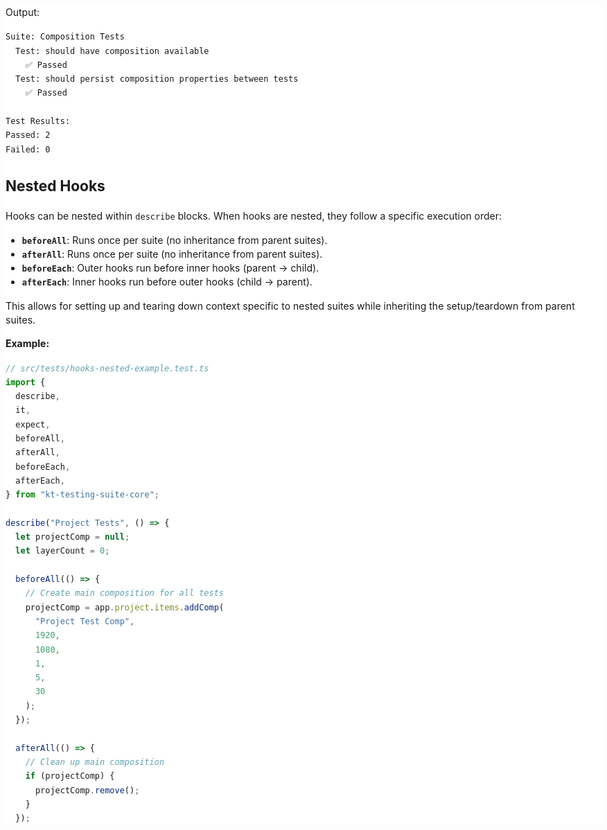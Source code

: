 ```typescript
```

Output:

```
Suite: Composition Tests
  Test: should have composition available
    ✅ Passed
  Test: should persist composition properties between tests
    ✅ Passed

Test Results:
Passed: 2
Failed: 0
```

## Nested Hooks

Hooks can be nested within `describe` blocks. When hooks are nested, they follow a specific execution order:

- **`beforeAll`**: Runs once per suite (no inheritance from parent suites).
- **`afterAll`**: Runs once per suite (no inheritance from parent suites).
- **`beforeEach`**: Outer hooks run before inner hooks (parent → child).
- **`afterEach`**: Inner hooks run before outer hooks (child → parent).

This allows for setting up and tearing down context specific to nested suites while inheriting the setup/teardown from parent suites.

**Example:**

```typescript
// src/tests/hooks-nested-example.test.ts
import {
  describe,
  it,
  expect,
  beforeAll,
  afterAll,
  beforeEach,
  afterEach,
} from "kt-testing-suite-core";

describe("Project Tests", () => {
  let projectComp = null;
  let layerCount = 0;

  beforeAll(() => {
    // Create main composition for all tests
    projectComp = app.project.items.addComp(
      "Project Test Comp",
      1920,
      1080,
      1,
      5,
      30
    );
  });

  afterAll(() => {
    // Clean up main composition
    if (projectComp) {
      projectComp.remove();
    }
  });

```